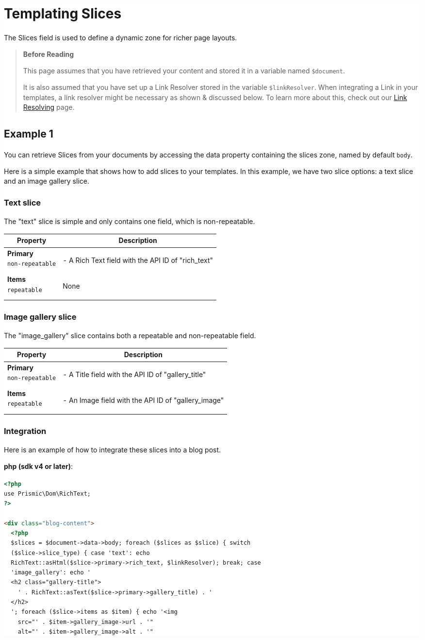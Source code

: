 # Templating Slices

The Slices field is used to define a dynamic zone for richer page layouts.

> **Before Reading**
>
> This page assumes that you have retrieved your content and stored it in a variable named `$document`.
>
> It is also assumed that you have set up a Link Resolver stored in the variable `$linkResolver`. When integrating a Link in your templates, a link resolver might be necessary as shown & discussed below. To learn more about this, check out our [Link Resolving](../04-beyond-the-api/01-link-resolving.md) page.

## Example 1

You can retrieve Slices from your documents by accessing the data property containing the slices zone, named by default `body`.

Here is a simple example that shows how to add slices to your templates. In this example, we have two slice options: a text slice and an image gallery slice.

### Text slice

The "text" slice is simple and only contains one field, which is non-repeatable.

| Property                                                 | Description                                                         |
| -------------------------------------------------------- | ------------------------------------------------------------------- |
| <strong>Primary</strong><br/><code>non-repeatable</code> | <p>- A Rich Text field with the API ID of &quot;rich_text&quot;</p> |
| <strong>Items</strong><br/><code>repeatable</code>       | <p>None</p>                                                         |

### Image gallery slice

The "image_gallery" slice contains both a repeatable and non-repeatable field.

| Property                                                 | Description                                                          |
| -------------------------------------------------------- | -------------------------------------------------------------------- |
| <strong>Primary</strong><br/><code>non-repeatable</code> | <p>- A Title field with the API ID of &quot;gallery_title&quot;</p>  |
| <strong>Items</strong><br/><code>repeatable</code>       | <p>- An Image field with the API ID of &quot;gallery_image&quot;</p> |

### Integration

Here is an example of how to integrate these slices into a blog post.

**php (sdk v4 or later)**:

```html
<?php
use Prismic\Dom\RichText;
?>

<div class="blog-content">
  <?php 
  $slices = $document->data->body; foreach ($slices as $slice) { switch
  ($slice->slice_type) { case 'text': echo
  RichText::asHtml($slice->primary->rich_text, $linkResolver); break; case
  'image_gallery': echo '
  <h2 class="gallery-title">
    ' . RichText::asText($slice->primary->gallery_title) . '
  </h2>
  '; foreach ($slice->items as $item) { echo '<img
    src="' . $item->gallery_image->url . '"
    alt="' . $item->gallery_image->alt . '"
```